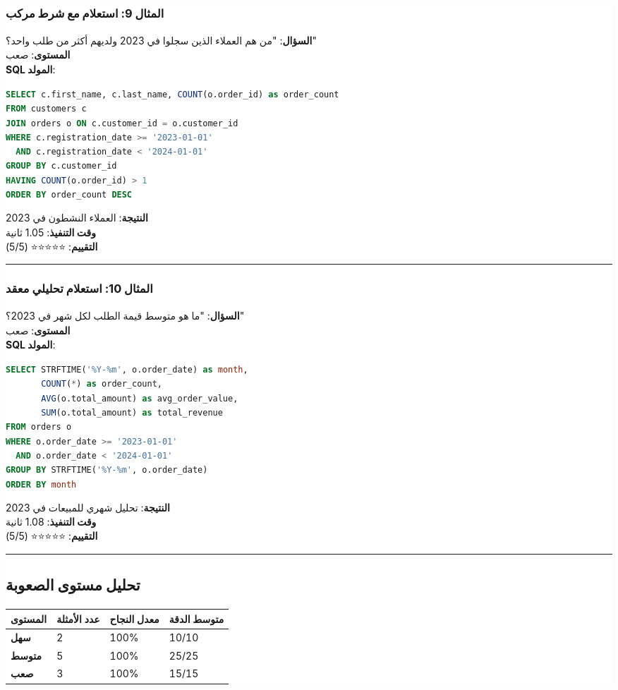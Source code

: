 
### المثال 9: استعلام مع شرط مركب
**السؤال**: "من هم العملاء الذين سجلوا في 2023 ولديهم أكثر من طلب واحد؟"  
**المستوى**: صعب  
**SQL المولد**:
```sql
SELECT c.first_name, c.last_name, COUNT(o.order_id) as order_count
FROM customers c 
JOIN orders o ON c.customer_id = o.customer_id 
WHERE c.registration_date >= '2023-01-01' 
  AND c.registration_date < '2024-01-01'
GROUP BY c.customer_id 
HAVING COUNT(o.order_id) > 1
ORDER BY order_count DESC
```
**النتيجة**: العملاء النشطون في 2023  
**وقت التنفيذ**: 1.05 ثانية  
**التقييم**: ⭐⭐⭐⭐⭐ (5/5)

---

### المثال 10: استعلام تحليلي معقد
**السؤال**: "ما هو متوسط قيمة الطلب لكل شهر في 2023؟"  
**المستوى**: صعب  
**SQL المولد**:
```sql
SELECT STRFTIME('%Y-%m', o.order_date) as month,
       COUNT(*) as order_count,
       AVG(o.total_amount) as avg_order_value,
       SUM(o.total_amount) as total_revenue
FROM orders o 
WHERE o.order_date >= '2023-01-01' 
  AND o.order_date < '2024-01-01'
GROUP BY STRFTIME('%Y-%m', o.order_date) 
ORDER BY month
```
**النتيجة**: تحليل شهري للمبيعات في 2023  
**وقت التنفيذ**: 1.08 ثانية  
**التقييم**: ⭐⭐⭐⭐⭐ (5/5)

---

## تحليل مستوى الصعوبة

<div align="center">

| المستوى | عدد الأمثلة | معدل النجاح | متوسط الدقة |
|---------|-------------|-------------|-------------|
| **سهل** | 2 | 100% | 10/10 |
| **متوسط** | 5 | 100% | 25/25 |
| **صعب** | 3 | 100% | 15/15 |
